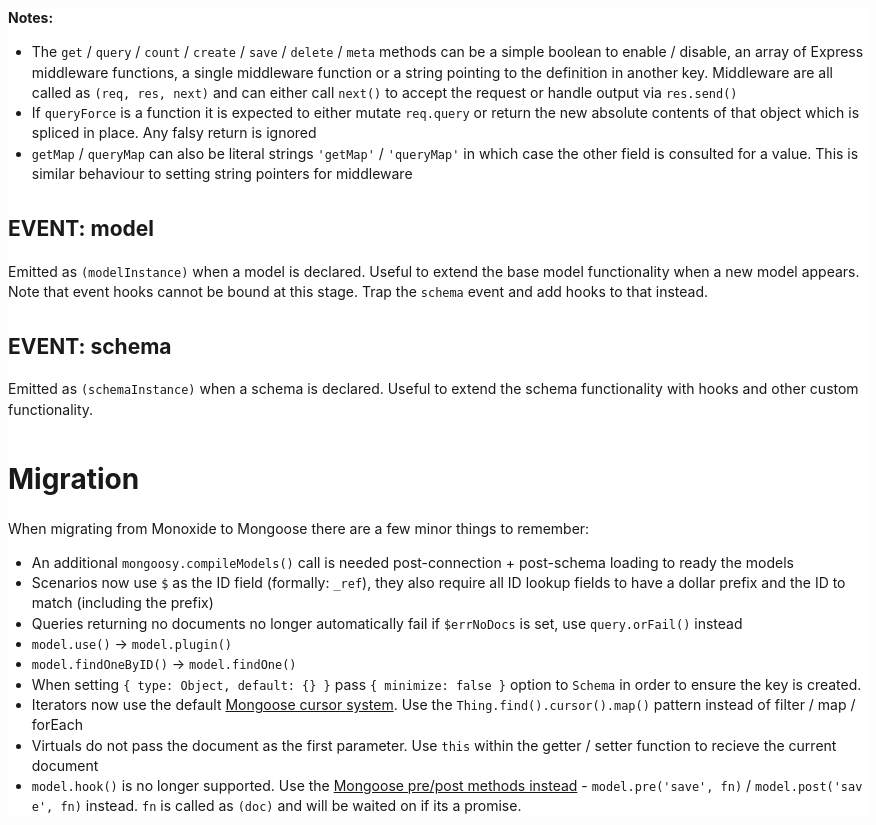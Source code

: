 
**Notes:**

* The `get` / `query` / `count` / `create` / `save` / `delete` / `meta` methods can be a simple boolean to enable / disable, an array of Express middleware functions, a single middleware function or a string pointing to the definition in another key. Middleware are all called as `(req, res, next)` and can either call `next()` to accept the request or handle output via `res.send()`
* If `queryForce` is a function it is expected to either mutate `req.query` or return the new absolute contents of that object which is spliced in place. Any falsy return is ignored
* `getMap` / `queryMap` can also be literal strings `'getMap'` / `'queryMap'` in which case the other field is consulted for a value. This is similar behaviour to setting string pointers for middleware


EVENT: model
------------
Emitted as `(modelInstance)` when a model is declared.
Useful to extend the base model functionality when a new model appears.
Note that event hooks cannot be bound at this stage. Trap the `schema` event and add hooks to that instead.


EVENT: schema
-------------
Emitted as `(schemaInstance)` when a schema is declared.
Useful to extend the schema functionality with hooks and other custom functionality.


Migration
=========
When migrating from Monoxide to Mongoose there are a few minor things to remember:

* An additional `mongoosy.compileModels()` call is needed post-connection + post-schema loading to ready the models
* Scenarios now use `$` as the ID field (formally: `_ref`), they also require all ID lookup fields to have a dollar prefix and the ID to match (including the prefix)
* Queries returning no documents no longer automatically fail if `$errNoDocs` is set, use `query.orFail()` instead
* `model.use()` -> `model.plugin()`
* `model.findOneByID()` -> `model.findOne()`
* When setting `{ type: Object, default: {} }` pass `{ minimize: false }` option to `Schema` in order to ensure the key is created.
* Iterators now use the default [Mongoose cursor system](https://mongoosejs.com/docs/api/query.html#query_Query-cursor). Use the `Thing.find().cursor().map()` pattern instead of filter / map / forEach
* Virtuals do not pass the document as the first parameter. Use `this` within the getter / setter function to recieve the current document
* `model.hook()` is no longer supported. Use the [Mongoose pre/post methods instead](https://mongoosejs.com/docs/middleware.html#pre) - `model.pre('save', fn)` / `model.post('save', fn)` instead. `fn` is called as `(doc)` and will be waited on if its a promise.
